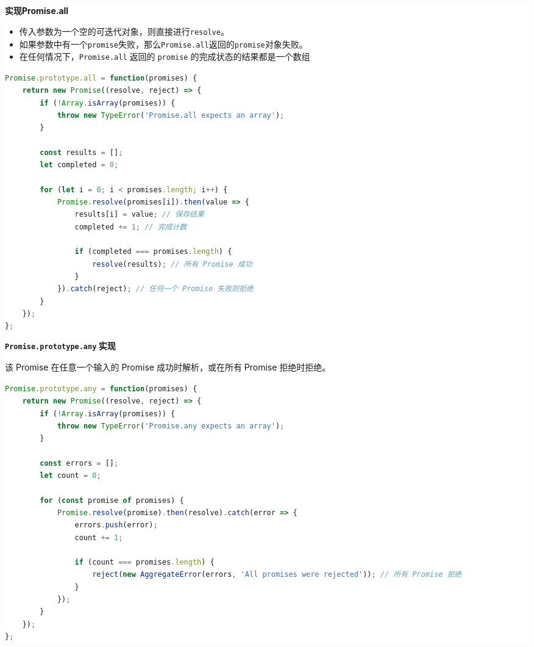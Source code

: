 **实现Promise.all**

- 传入参数为一个空的可迭代对象，则直接进行`resolve`。
- 如果参数中有一个`promise`失败，那么`Promise.all`返回的`promise`对象失败。
- 在任何情况下，`Promise.all` 返回的 `promise` 的完成状态的结果都是一个数组

```js
Promise.prototype.all = function(promises) {
    return new Promise((resolve, reject) => {
        if (!Array.isArray(promises)) {
            throw new TypeError('Promise.all expects an array');
        }

        const results = [];
        let completed = 0;

        for (let i = 0; i < promises.length; i++) {
            Promise.resolve(promises[i]).then(value => {
                results[i] = value; // 保存结果
                completed += 1; // 完成计数

                if (completed === promises.length) {
                    resolve(results); // 所有 Promise 成功
                }
            }).catch(reject); // 任何一个 Promise 失败则拒绝
        }
    });
};

```

**`Promise.prototype.any` 实现**

该 Promise 在任意一个输入的 Promise 成功时解析，或在所有 Promise 拒绝时拒绝。

```js
Promise.prototype.any = function(promises) {
    return new Promise((resolve, reject) => {
        if (!Array.isArray(promises)) {
            throw new TypeError('Promise.any expects an array');
        }

        const errors = [];
        let count = 0;

        for (const promise of promises) {
            Promise.resolve(promise).then(resolve).catch(error => {
                errors.push(error);
                count += 1;

                if (count === promises.length) {
                    reject(new AggregateError(errors, 'All promises were rejected')); // 所有 Promise 拒绝
                }
            });
        }
    });
};

```
